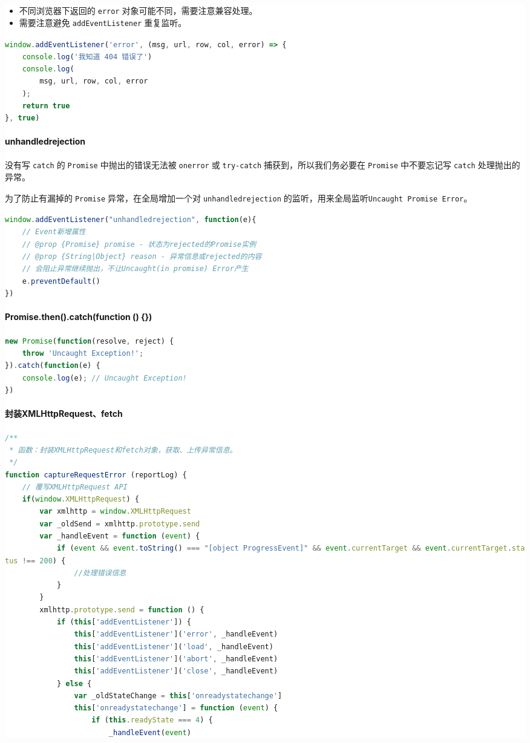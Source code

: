 - 不同浏览器下返回的 `error` 对象可能不同，需要注意兼容处理。
- 需要注意避免 `addEventListener` 重复监听。

```js
window.addEventListener('error', (msg, url, row, col, error) => {
    console.log('我知道 404 错误了')
    console.log(
        msg, url, row, col, error
    );
    return true
}, true)
```

#### unhandledrejection

没有写 `catch` 的 `Promise` 中抛出的错误无法被 `onerror` 或 `try-catch` 捕获到，所以我们务必要在 `Promise` 中不要忘记写 `catch` 处理抛出的异常。

为了防止有漏掉的 `Promise` 异常，在全局增加一个对 `unhandledrejection` 的监听，用来全局监听`Uncaught Promise Error`。

```js
window.addEventListener("unhandledrejection", function(e){
    // Event新增属性
    // @prop {Promise} promise - 状态为rejected的Promise实例
    // @prop {String|Object} reason - 异常信息或rejected的内容
    // 会阻止异常继续抛出，不让Uncaught(in promise) Error产生
    e.preventDefault()
})
```

#### Promise.then().catch(function () {})

```js
new Promise(function(resolve, reject) {
    throw 'Uncaught Exception!';
}).catch(function(e) {
    console.log(e); // Uncaught Exception!
})
```

#### 封装XMLHttpRequest、fetch

```js
/**
 * 函数：封装XMLHttpRequest和fetch对象，获取、上传异常信息。
 */
function captureRequestError (reportLog) {
    // 覆写XMLHttpRequest API
    if(window.XMLHttpRequest) {
        var xmlhttp = window.XMLHttpRequest
        var _oldSend = xmlhttp.prototype.send
        var _handleEvent = function (event) {
            if (event && event.toString() === "[object ProgressEvent]" && event.currentTarget && event.currentTarget.status !== 200) {
                //处理错误信息
            }
        }
        xmlhttp.prototype.send = function () {
            if (this['addEventListener']) {
                this['addEventListener']('error', _handleEvent)
                this['addEventListener']('load', _handleEvent)
                this['addEventListener']('abort', _handleEvent)
                this['addEventListener']('close', _handleEvent)
            } else {
                var _oldStateChange = this['onreadystatechange']
                this['onreadystatechange'] = function (event) {
                    if (this.readyState === 4) {
                        _handleEvent(event)
```